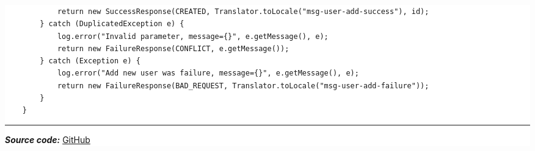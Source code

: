 ```
            return new SuccessResponse(CREATED, Translator.toLocale("msg-user-add-success"), id);
        } catch (DuplicatedException e) {
            log.error("Invalid parameter, message={}", e.getMessage(), e);
            return new FailureResponse(CONFLICT, e.getMessage());
        } catch (Exception e) {
            log.error("Add new user was failure, message={}", e.getMessage(), e);
            return new FailureResponse(BAD_REQUEST, Translator.toLocale("msg-user-add-failure"));
        }
    }
```

---
***Source code:*** [GitHub](https://github.com/luongquoctay87/java-sample-code/tree/working-with-rest-api)